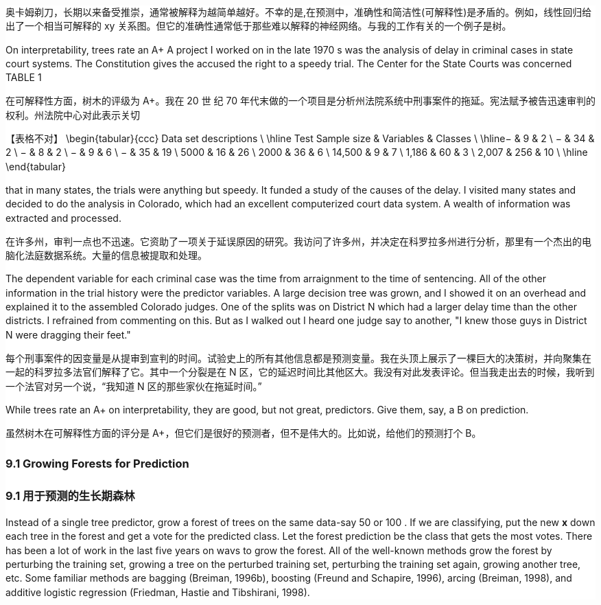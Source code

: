 奥卡姆剃刀，长期以来备受推崇，通常被解释为越简单越好。不幸的是,在预测中，准确性和简洁性(可解释性)是矛盾的。例如，线性回归给出了一个相当可解释的 xy 关系图。但它的准确性通常低于那些难以解释的神经网络。与我的工作有关的一个例子是树。

On interpretability, trees rate an $\mathrm{A}+$ A project I worked on in the late 1970 s was the analysis of delay in criminal cases in state court systems. The Constitution gives the accused the right to a speedy trial. The Center for the State Courts was concerned TABLE 1

在可解释性方面，树木的评级为 A+。我在 20 世 纪 70 年代末做的一个项目是分析州法院系统中刑事案件的拖延。宪法赋予被告迅速审判的权利。州法院中心对此表示关切

【表格不对】
\begin{tabular}{ccc} 
Data set descriptions \\
\hline Test Sample size & Variables & Classes \\
\hline$-$ & 9 & 2 \\
$-$ & 34 & 2 \\
$-$ & 8 & 2 \\
$-$ & 9 & 6 \\
$-$ & 35 & 19 \\
5000 & 16 & 26 \\
2000 & 36 & 6 \\
14,500 & 9 & 7 \\
1,186 & 60 & 3 \\
2,007 & 256 & 10 \\
\hline
\end{tabular}

that in many states, the trials were anything but speedy. It funded a study of the causes of the delay. I visited many states and decided to do the analysis in Colorado, which had an excellent computerized court data system. A wealth of information was extracted and processed.

在许多州，审判一点也不迅速。它资助了一项关于延误原因的研究。我访问了许多州，并决定在科罗拉多州进行分析，那里有一个杰出的电脑化法庭数据系统。大量的信息被提取和处理。

The dependent variable for each criminal case was the time from arraignment to the time of sentencing. All of the other information in the trial history were the predictor variables. A large decision tree was grown, and I showed it on an overhead and explained it to the assembled Colorado judges. One of the splits was on District $\mathrm{N}$ which had a larger delay time than the other districts. I refrained from commenting on this. But as I walked out I heard one judge say to another, "I knew those guys in District N were dragging their feet."

每个刑事案件的因变量是从提审到宣判的时间。试验史上的所有其他信息都是预测变量。我在头顶上展示了一棵巨大的决策树，并向聚集在一起的科罗拉多法官们解释了它。其中一个分裂是在 N 区，它的延迟时间比其他区大。我没有对此发表评论。但当我走出去的时候，我听到一个法官对另一个说，“我知道 N 区的那些家伙在拖延时间。”

While trees rate an A+ on interpretability, they are good, but not great, predictors. Give them, say, a B on prediction.

虽然树木在可解释性方面的评分是 A+，但它们是很好的预测者，但不是伟大的。比如说，给他们的预测打个 B。

### 9.1 Growing Forests for Prediction
### 9.1 用于预测的生长期森林

Instead of a single tree predictor, grow a forest of trees on the same data-say 50 or 100 . If we are classifying, put the new $\mathbf{x}$ down each tree in the forest and get a vote for the predicted class. Let the forest prediction be the class that gets the most votes. There has been a lot of work in the last five years on wavs to grow the forest. All of the well-known methods grow the forest by perturbing the training set, growing a tree on the perturbed training set, perturbing the training set again, growing another tree, etc. Some familiar methods are bagging (Breiman, 1996b), boosting (Freund and Schapire, 1996), arcing (Breiman, 1998), and additive logistic regression (Friedman, Hastie and Tibshirani, 1998).
